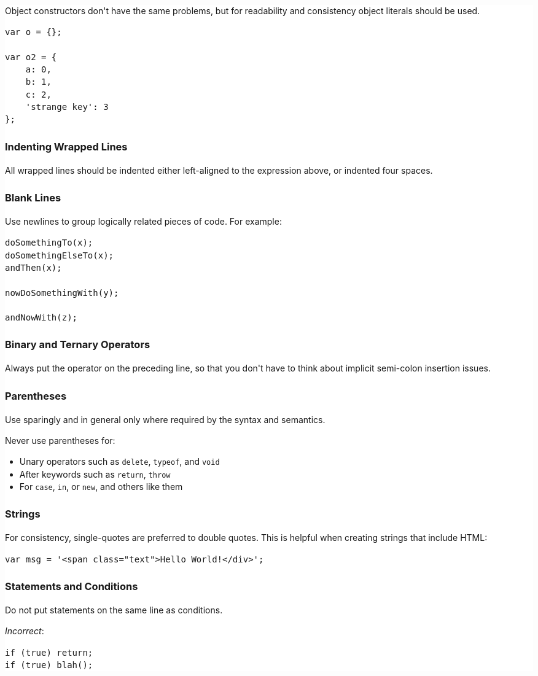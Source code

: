 Object constructors don't have the same problems, but for readability and consistency object literals should be used.

<pre>var o = {};
 
var o2 = {
    a: 0,
    b: 1,
    c: 2,
    'strange key': 3
};</pre>

<h3 id="fedg_js-coding_codestyle_indent">Indenting Wrapped Lines</h3> 

All wrapped lines should be indented either left-aligned to the expression above, or indented four spaces.

<script src="https://gist.github.com/xcomSteveJohnson/19982fe652f3455394f6.js"></script>

<h3 id="fedg_js-coding_codestyle_blank">Blank Lines</h3>

Use newlines to group logically related pieces of code. For example:

<pre>doSomethingTo(x);
doSomethingElseTo(x);
andThen(x);
 
nowDoSomethingWith(y);
 
andNowWith(z);</pre>

<h3 id="fedg_js-coding_codestyle_binary-ternary">Binary and Ternary Operators</h3>

Always put the operator on the preceding line, so that you don't have to think about implicit semi-colon insertion issues.

<script src="https://gist.github.com/xcomSteveJohnson/07c08ba56af1d9e150c4.js"></script>

<h3 id="fedg_js-coding_codestyle_parens">Parentheses</h3>

Use sparingly and in general only where required by the syntax and semantics.

Never use parentheses for:

*	Unary operators such as `delete`, `typeof`, and `void`
*	After keywords such as `return`, `throw`
*	For `case`, `in`, or `new`, and others like them

<h3 id="fedg_js-coding_codestyle_string">Strings</h3>

For consistency, single-quotes are preferred to double quotes. This is helpful when creating strings that include HTML:

<pre>var msg = '&lt;span class="text">Hello World!&lt;/div>';</pre>

<h3 id="fedg_js-coding_codestyle_stmt">Statements and Conditions</h3>

Do not put statements on the same line as conditions.

*Incorrect*:

<pre>if (true) return;
if (true) blah();</pre>
